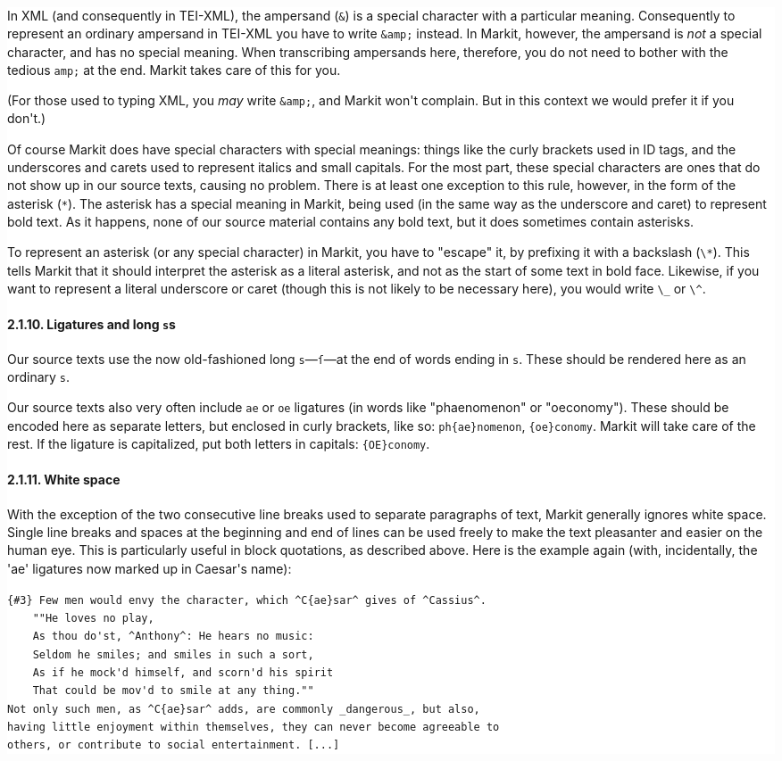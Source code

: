 In XML (and consequently in TEI-XML), the ampersand (`&`) is a special character
with a particular meaning. Consequently to represent an ordinary ampersand in
TEI-XML you have to write `&amp;` instead. In Markit, however, the ampersand is
_not_ a special character, and has no special meaning. When transcribing
ampersands here, therefore, you do not need to bother with the tedious `amp;` at
the end. Markit takes care of this for you.

(For those used to typing XML, you _may_ write `&amp;`, and Markit won't
complain. But in this context we would prefer it if you don't.)

Of course Markit does have special characters with special meanings: things like
the curly brackets used in ID tags, and the underscores and carets used to
represent italics and small capitals. For the most part, these special
characters are ones that do not show up in our source texts, causing no problem.
There is at least one exception to this rule, however, in the form of the
asterisk (`*`). The asterisk has a special meaning in Markit, being used (in the
same way as the underscore and caret) to represent bold text. As it happens,
none of our source material contains any bold text, but it does sometimes
contain asterisks.

To represent an asterisk (or any special character) in Markit, you have to
"escape" it, by prefixing it with a backslash (`\*`). This tells Markit that it
should interpret the asterisk as a literal asterisk, and not as the start of
some text in bold face. Likewise, if you want to represent a literal underscore
or caret (though this is not likely to be necessary here), you would write `\_`
or `\^`.

#### 2.1.10. Ligatures and long `s`s

Our source texts use the now old-fashioned long `s`&mdash;`ſ`&mdash;at the end of words
ending in `s`. These should be rendered here as an ordinary `s`.

Our source texts also very often include `ae` or `oe` ligatures (in words like
"phaenomenon" or "oeconomy"). These should be encoded here as separate letters,
but enclosed in curly brackets, like so: `ph{ae}nomenon`, `{oe}conomy`. Markit
will take care of the rest. If the ligature is capitalized, put both letters in
capitals: `{OE}conomy`.

#### 2.1.11. White space

With the exception of the two consecutive line breaks used to separate
paragraphs of text, Markit generally ignores white space. Single line breaks
and spaces at the beginning and end of lines can be used freely to make the text
pleasanter and easier on the human eye. This is particularly useful in block
quotations, as described above. Here is the example again (with, incidentally,
the 'ae' ligatures now marked up in Caesar's name):

```
{#3} Few men would envy the character, which ^C{ae}sar^ gives of ^Cassius^.
    ""He loves no play,
    As thou do'st, ^Anthony^: He hears no music:
    Seldom he smiles; and smiles in such a sort,
    As if he mock'd himself, and scorn'd his spirit
    That could be mov'd to smile at any thing.""
Not only such men, as ^C{ae}sar^ adds, are commonly _dangerous_, but also,
having little enjoyment within themselves, they can never become agreeable to
others, or contribute to social entertainment. [...]
```

